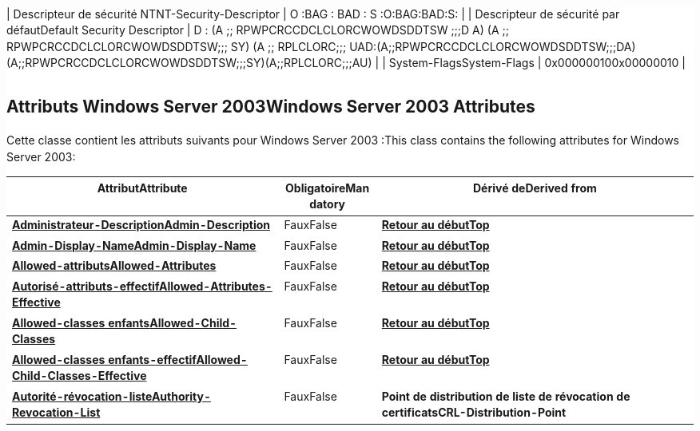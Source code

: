 | <span data-ttu-id="8e3cf-409">Descripteur de sécurité NT</span><span class="sxs-lookup"><span data-stu-id="8e3cf-409">NT-Security-Descriptor</span></span>      | <span data-ttu-id="8e3cf-410">O :BAG : BAD : S :</span><span class="sxs-lookup"><span data-stu-id="8e3cf-410">O:BAG:BAD:S:</span></span>                                                                                 |
| <span data-ttu-id="8e3cf-411">Descripteur de sécurité par défaut</span><span class="sxs-lookup"><span data-stu-id="8e3cf-411">Default Security Descriptor</span></span> | <span data-ttu-id="8e3cf-412">D : (A ;; RPWPCRCCDCLCLORCWOWDSDDTSW ;;;D A) (A ;; RPWPCRCCDCLCLORCWOWDSDDTSW;;; SY) (A ;; RPLCLORC;;; UA</span><span class="sxs-lookup"><span data-stu-id="8e3cf-412">D:(A;;RPWPCRCCDCLCLORCWOWDSDDTSW;;;DA)(A;;RPWPCRCCDCLCLORCWOWDSDDTSW;;;SY)(A;;RPLCLORC;;;AU)</span></span> |
| <span data-ttu-id="8e3cf-413">System-Flags</span><span class="sxs-lookup"><span data-stu-id="8e3cf-413">System-Flags</span></span>                | <span data-ttu-id="8e3cf-414">0x00000010</span><span class="sxs-lookup"><span data-stu-id="8e3cf-414">0x00000010</span></span>                                                                                   |



## <a name="windows-server-2003-attributes"></a><span data-ttu-id="8e3cf-415">Attributs Windows Server 2003</span><span class="sxs-lookup"><span data-stu-id="8e3cf-415">Windows Server 2003 Attributes</span></span>

<span data-ttu-id="8e3cf-416">Cette classe contient les attributs suivants pour Windows Server 2003 :</span><span class="sxs-lookup"><span data-stu-id="8e3cf-416">This class contains the following attributes for Windows Server 2003:</span></span>



| <span data-ttu-id="8e3cf-417">Attribut</span><span class="sxs-lookup"><span data-stu-id="8e3cf-417">Attribute</span></span>                                                                   | <span data-ttu-id="8e3cf-418">Obligatoire</span><span class="sxs-lookup"><span data-stu-id="8e3cf-418">Mandatory</span></span> | <span data-ttu-id="8e3cf-419">Dérivé de</span><span class="sxs-lookup"><span data-stu-id="8e3cf-419">Derived from</span></span>                                               |
|-----------------------------------------------------------------------------|-----------|------------------------------------------------------------|
| [<span data-ttu-id="8e3cf-420">**Administrateur-Description**</span><span class="sxs-lookup"><span data-stu-id="8e3cf-420">**Admin-Description**</span></span>](a-admindescription.md)                             | <span data-ttu-id="8e3cf-421">Faux</span><span class="sxs-lookup"><span data-stu-id="8e3cf-421">False</span></span>     | [<span data-ttu-id="8e3cf-422">**Retour au début**</span><span class="sxs-lookup"><span data-stu-id="8e3cf-422">**Top**</span></span>](c-top.md)<br/>                            |
| [<span data-ttu-id="8e3cf-423">**Admin-Display-Name**</span><span class="sxs-lookup"><span data-stu-id="8e3cf-423">**Admin-Display-Name**</span></span>](a-admindisplayname.md)                            | <span data-ttu-id="8e3cf-424">Faux</span><span class="sxs-lookup"><span data-stu-id="8e3cf-424">False</span></span>     | [<span data-ttu-id="8e3cf-425">**Retour au début**</span><span class="sxs-lookup"><span data-stu-id="8e3cf-425">**Top**</span></span>](c-top.md)<br/>                            |
| [<span data-ttu-id="8e3cf-426">**Allowed-attributs**</span><span class="sxs-lookup"><span data-stu-id="8e3cf-426">**Allowed-Attributes**</span></span>](a-allowedattributes.md)                           | <span data-ttu-id="8e3cf-427">Faux</span><span class="sxs-lookup"><span data-stu-id="8e3cf-427">False</span></span>     | [<span data-ttu-id="8e3cf-428">**Retour au début**</span><span class="sxs-lookup"><span data-stu-id="8e3cf-428">**Top**</span></span>](c-top.md)<br/>                            |
| [<span data-ttu-id="8e3cf-429">**Autorisé-attributs-effectif**</span><span class="sxs-lookup"><span data-stu-id="8e3cf-429">**Allowed-Attributes-Effective**</span></span>](a-allowedattributeseffective.md)        | <span data-ttu-id="8e3cf-430">Faux</span><span class="sxs-lookup"><span data-stu-id="8e3cf-430">False</span></span>     | [<span data-ttu-id="8e3cf-431">**Retour au début**</span><span class="sxs-lookup"><span data-stu-id="8e3cf-431">**Top**</span></span>](c-top.md)<br/>                            |
| [<span data-ttu-id="8e3cf-432">**Allowed-classes enfants**</span><span class="sxs-lookup"><span data-stu-id="8e3cf-432">**Allowed-Child-Classes**</span></span>](a-allowedchildclasses.md)                      | <span data-ttu-id="8e3cf-433">Faux</span><span class="sxs-lookup"><span data-stu-id="8e3cf-433">False</span></span>     | [<span data-ttu-id="8e3cf-434">**Retour au début**</span><span class="sxs-lookup"><span data-stu-id="8e3cf-434">**Top**</span></span>](c-top.md)<br/>                            |
| [<span data-ttu-id="8e3cf-435">**Allowed-classes enfants-effectif**</span><span class="sxs-lookup"><span data-stu-id="8e3cf-435">**Allowed-Child-Classes-Effective**</span></span>](a-allowedchildclasseseffective.md)   | <span data-ttu-id="8e3cf-436">Faux</span><span class="sxs-lookup"><span data-stu-id="8e3cf-436">False</span></span>     | [<span data-ttu-id="8e3cf-437">**Retour au début**</span><span class="sxs-lookup"><span data-stu-id="8e3cf-437">**Top**</span></span>](c-top.md)<br/>                            |
| [<span data-ttu-id="8e3cf-438">**Autorité-révocation-liste**</span><span class="sxs-lookup"><span data-stu-id="8e3cf-438">**Authority-Revocation-List**</span></span>](a-authorityrevocationlist.md)              | <span data-ttu-id="8e3cf-439">Faux</span><span class="sxs-lookup"><span data-stu-id="8e3cf-439">False</span></span>     | <span data-ttu-id="8e3cf-440">**Point de distribution de liste de révocation de certificats**</span><span class="sxs-lookup"><span data-stu-id="8e3cf-440">**CRL-Distribution-Point**</span></span>                                 |